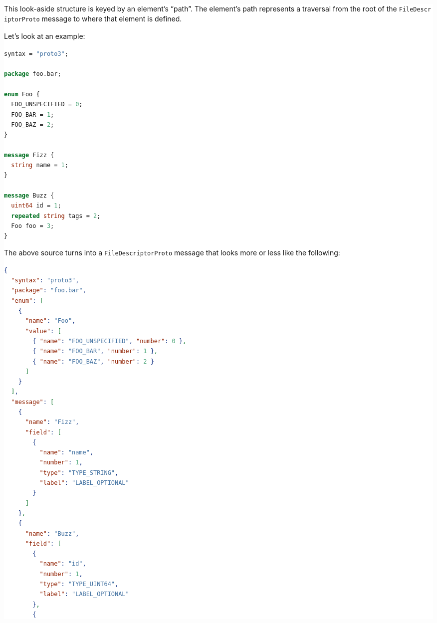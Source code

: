 This look-aside structure is keyed by an element’s “path”. The element’s path represents a traversal from the root of the `FileDescriptorProto` message to where that element is defined.

Let’s look at an example:

```protobuf
syntax = "proto3";

package foo.bar;

enum Foo {
  FOO_UNSPECIFIED = 0;
  FOO_BAR = 1;
  FOO_BAZ = 2;
}

message Fizz {
  string name = 1;
}

message Buzz {
  uint64 id = 1;
  repeated string tags = 2;
  Foo foo = 3;
}
```

The above source turns into a `FileDescriptorProto` message that looks more or less like the following:

```json
{
  "syntax": "proto3",
  "package": "foo.bar",
  "enum": [
    {
      "name": "Foo",
      "value": [
        { "name": "FOO_UNSPECIFIED", "number": 0 },
        { "name": "FOO_BAR", "number": 1 },
        { "name": "FOO_BAZ", "number": 2 }
      ]
    }
  ],
  "message": [
    {
      "name": "Fizz",
      "field": [
        {
          "name": "name",
          "number": 1,
          "type": "TYPE_STRING",
          "label": "LABEL_OPTIONAL"
        }
      ]
    },
    {
      "name": "Buzz",
      "field": [
        {
          "name": "id",
          "number": 1,
          "type": "TYPE_UINT64",
          "label": "LABEL_OPTIONAL"
        },
        {
```